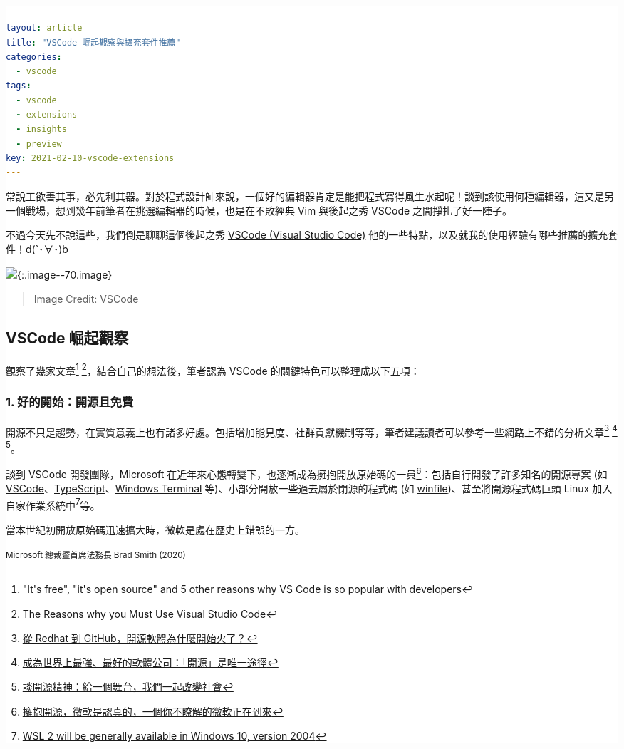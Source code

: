 ```yaml
---
layout: article
title: "VSCode 崛起觀察與擴充套件推薦"
categories:
  - vscode
tags:
  - vscode
  - extensions
  - insights
  - preview
key: 2021-02-10-vscode-extensions
---
```


<style>
h4::before {
  content: "● ";
}
</style>

常說工欲善其事，必先利其器。對於程式設計師來說，一個好的編輯器肯定是能把程式寫得風生水起呢！談到該使用何種編輯器，這又是另一個戰場，想到幾年前筆者在挑選編輯器的時候，也是在不敗經典 Vim 與後起之秀 VSCode 之間掙扎了好一陣子。

不過今天先不說這些，我們倒是聊聊這個後起之秀 [VSCode (Visual Studio Code)](https://code.visualstudio.com/) 他的一些特點，以及就我的使用經驗有哪些推薦的擴充套件！d(`･∀･)b

![](https://user-images.githubusercontent.com/1487073/58344409-70473b80-7e0a-11e9-8570-b2efc6f8fa44.png){:.image--70.image}

> Image Credit: VSCode



## VSCode 崛起觀察

觀察了幾家文章[^clubhouse-pm-blog] [^medium-dev-genius-why-vscode]，結合自己的想法後，筆者認為 VSCode 的關鍵特色可以整理成以下五項：

[^clubhouse-pm-blog]: ["It's free", "it's open source" and 5 other reasons why VS Code is so popular with developers](https://clubhouse.io/blog/7-reasons-why-vs-code-is-so-popular/)
[^medium-dev-genius-why-vscode]: [The Reasons why you Must Use Visual Studio Code](https://medium.com/dev-genius/the-reasons-why-you-must-use-visual-studio-code-b522f946a849)

### 1. 好的開始：開源且免費

開源不只是趨勢，在實質意義上也有諸多好處。包括增加能見度、社群貢獻機制等等，筆者建議讀者可以參考一些網路上不錯的分析文章[^buzzorange-opensource] [^gvm-opensource] [^inside-opensource]。

[^buzzorange-opensource]: [從 Redhat 到 GitHub，開源軟體為什麼開始火了？](https://buzzorange.com/techorange/2019/01/16/open-sources-rule/)
[^gvm-opensource]: [成為世界上最強、最好的軟體公司：「開源」是唯一途徑](https://www.gvm.com.tw/article/33033)
[^inside-opensource]: [談開源精神：給一個舞台，我們一起改變社會](https://www.inside.com.tw/article/3864-coscup14)

談到 VSCode 開發團隊，Microsoft 在近年來心態轉變下，也逐漸成為擁抱開放原始碼的一員[^codertw-microsoft-opensource]：包括自行開發了許多知名的開源專案 (如 [VSCode](https://code.visualstudio.com/)、[TypeScript](https://www.typescriptlang.org/)、[Windows Terminal](https://github.com/microsoft/terminal) 等)、小部分開放一些過去屬於閉源的程式碼 (如 [winfile](https://github.com/microsoft/winfile))、甚至將開源程式碼巨頭 Linux 加入自家作業系統中[^microsoft-commandline-wsl2]等。

[^codertw-microsoft-opensource]: [擁抱開源，微軟是認真的，一個你不瞭解的微軟正在到來](https://codertw.com/%E7%A8%8B%E5%BC%8F%E8%AA%9E%E8%A8%80/36888/)
[^microsoft-commandline-wsl2]: [WSL 2 will be generally available in Windows 10, version 2004](https://devblogs.microsoft.com/commandline/wsl2-will-be-generally-available-in-windows-10-version-2004/)

<div class="hero quote">
  <div class="hero__content">
    <p>當本世紀初開放原始碼迅速擴大時，微軟是處在歷史上錯誤的一方。</p>
    <small>Microsoft 總裁暨首席法務長 Brad Smith (2020)</small>
  </div>
</div>


[^bnext-microsoft-opensource]: [微軟總裁坦承「過去錯了」！從批「開源是癌症」到熱情擁抱，見證軟體帝國霸業轉型史](https://www.bnext.com.tw/article/57737/microsoft-open-source-linux-history-wrong-statement)
[^technews-microsoft-brad-smith]: [如今擁抱開源，微軟總裁坦承過去選擇是錯的](https://technews.tw/2020/05/19/microsoft-brad-smith-says-company-was-on-the-wrong-side-of-history-regarding-linux/)
[^technews-microsoft-github-developers]: [微軟收購 GitHub 一週年，企業經營與開源社群的矛盾與衝突仍待解決](https://technews.tw/2019/06/05/one-year-anniversity-of-github-it-is-still-quite-calm-but-developers-still-have-concerns/)
[^inside-microsoft-github]: [買了人卻買不了心！收購 GitHub 兩年後，微軟仍在被開發者們打臉](https://www.inside.com.tw/article/21745-microsofts-github-has-become-magnet-for-thorny-issues-like-riaa)
[^vscode-github-issues]: [Issues · microsoft/vscode · GitHub](https://github.com/microsoft/vscode/issues)
[^medium-hungys-why-vscode]: [為什麼我從 Sublime Text 跳槽 Visual Studio Code？](https://medium.com/hungys-blog/why-i-switched-from-sublime-to-vscode-ea030b3ff1d9)
[^vscode-github-api-process]: [Extension API process · microsoft/vscode Wiki · GitHub](https://github.com/Microsoft/vscode/wiki/Extension-API-process)
[^vscode-docs-settings-sync]: [Settings Sync in Visual Studio Code](https://code.visualstudio.com/docs/editor/settings-sync)
[^github-nerdtree]: [GitHub - preservim/nerdtree: A tree explorer plugin for vim](https://github.com/preservim/nerdtree)
[^medium-larry-lu-tmux]: [終端機 session 管理神器 — tmux](https://larrylu.blog/tmux-33a24e595fbc)
[^backlog-git]: [連猴子都能懂的 Git 入門指南](https://backlog.com/git-tutorial/tw/)
[^vscode-release-note-1-52]: [Visual Studio Code November 2020 (Version 1.52)](https://code.visualstudio.com/updates/v1_52)
[^vscode-github-liveshare-notebook]: [API gaps to support Liveshare in Notebook · Issue #102503 · microsoft/vscode · GitHub](https://github.com/microsoft/vscode/issues/102503)
[^vscode-python]: [Python in Visual Studio Code](https://code.visualstudio.com/docs/languages/python)
[^oranwind-vscode-python]: [[Python] 使用 Visual Studio Code 作為開發環境](https://oranwind.org/python-vscode/)
[^microsoft-devblogs-pylance]: [Announcing Pylance: Fast, feature-rich language support for Python in Visual Studio Code](https://devblogs.microsoft.com/python/announcing-pylance-fast-feature-rich-language-support-for-python-in-visual-studio-code/)
[^ithome-pylance-20200701]: [微軟在 VS Code 上推出新的 Python 語言伺服器 Pylance](https://www.ithome.com.tw/news/138536)
[^ithome-pylance-20200926]: [微軟更新 VS Code Python 語言伺服器，強化程式碼可讀性](https://www.ithome.com.tw/news/140209)
[^vscode-github-issue-38]: [Improved docstring display support · Issue #38 · microsoft/vscode-python](https://github.com/microsoft/vscode-python/issues/38)
[^wcc723-vscode-eslint]: [在 VSCode 啟用程式碼規範工具 (ESLint)](https://wcc723.github.io/tool/2017/11/09/coding-style/)